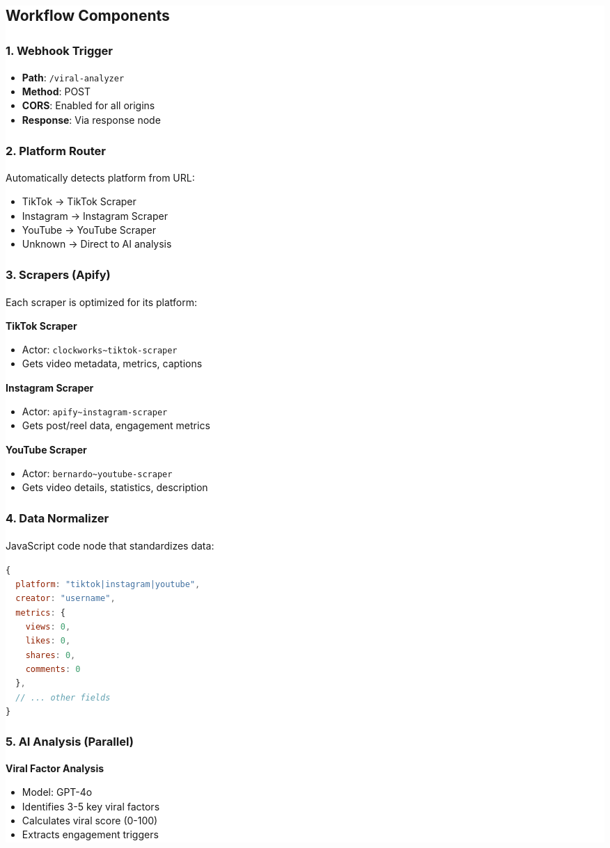 ## Workflow Components

### 1. Webhook Trigger
- **Path**: `/viral-analyzer`
- **Method**: POST
- **CORS**: Enabled for all origins
- **Response**: Via response node

### 2. Platform Router
Automatically detects platform from URL:
- TikTok → TikTok Scraper
- Instagram → Instagram Scraper
- YouTube → YouTube Scraper
- Unknown → Direct to AI analysis

### 3. Scrapers (Apify)
Each scraper is optimized for its platform:

**TikTok Scraper**
- Actor: `clockworks~tiktok-scraper`
- Gets video metadata, metrics, captions

**Instagram Scraper**
- Actor: `apify~instagram-scraper`
- Gets post/reel data, engagement metrics

**YouTube Scraper**
- Actor: `bernardo~youtube-scraper`
- Gets video details, statistics, description

### 4. Data Normalizer
JavaScript code node that standardizes data:
```javascript
{
  platform: "tiktok|instagram|youtube",
  creator: "username",
  metrics: {
    views: 0,
    likes: 0,
    shares: 0,
    comments: 0
  },
  // ... other fields
}
```

### 5. AI Analysis (Parallel)

**Viral Factor Analysis**
- Model: GPT-4o
- Identifies 3-5 key viral factors
- Calculates viral score (0-100)
- Extracts engagement triggers

